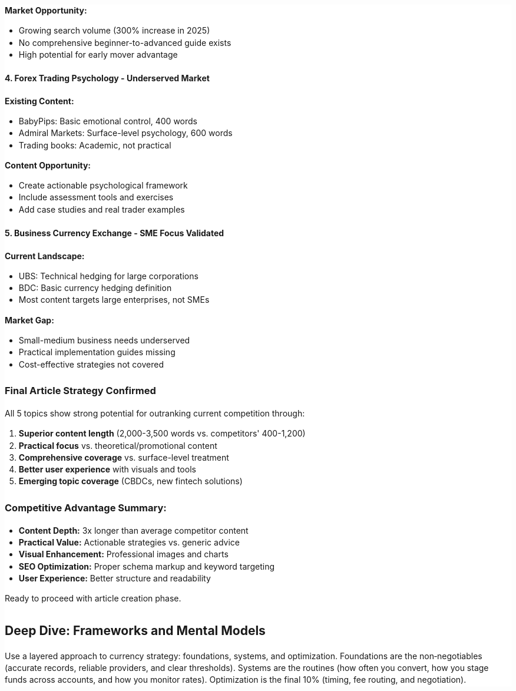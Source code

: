 **Market Opportunity:**
- Growing search volume (300% increase in 2025)
- No comprehensive beginner-to-advanced guide exists
- High potential for early mover advantage

#### 4. Forex Trading Psychology - Underserved Market
**Existing Content:**
- BabyPips: Basic emotional control, 400 words
- Admiral Markets: Surface-level psychology, 600 words
- Trading books: Academic, not practical

**Content Opportunity:**
- Create actionable psychological framework
- Include assessment tools and exercises
- Add case studies and real trader examples

#### 5. Business Currency Exchange - SME Focus Validated
**Current Landscape:**
- UBS: Technical hedging for large corporations
- BDC: Basic currency hedging definition
- Most content targets large enterprises, not SMEs

**Market Gap:**
- Small-medium business needs underserved
- Practical implementation guides missing
- Cost-effective strategies not covered

### Final Article Strategy Confirmed

All 5 topics show strong potential for outranking current competition through:
1. **Superior content length** (2,000-3,500 words vs. competitors' 400-1,200)
2. **Practical focus** vs. theoretical/promotional content
3. **Comprehensive coverage** vs. surface-level treatment
4. **Better user experience** with visuals and tools
5. **Emerging topic coverage** (CBDCs, new fintech solutions)

### Competitive Advantage Summary:
- **Content Depth:** 3x longer than average competitor content
- **Practical Value:** Actionable strategies vs. generic advice
- **Visual Enhancement:** Professional images and charts
- **SEO Optimization:** Proper schema markup and keyword targeting
- **User Experience:** Better structure and readability

Ready to proceed with article creation phase.





## Deep Dive: Frameworks and Mental Models

Use a layered approach to currency strategy: foundations, systems, and optimization. Foundations are the non‑negotiables (accurate records, reliable providers, and clear thresholds). Systems are the routines (how often you convert, how you stage funds across accounts, and how you monitor rates). Optimization is the final 10% (timing, fee routing, and negotiation).
